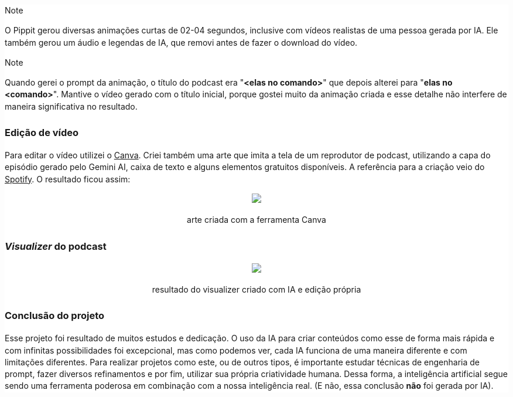 > [!NOTE]
> O Pippit gerou diversas animações curtas de 02-04 segundos, inclusive com vídeos realistas de uma pessoa gerada por IA. Ele também gerou um áudio e legendas de IA, que removi antes de fazer o download do vídeo.


> [!NOTE]
> Quando gerei o prompt da animação, o título do podcast era "<b>&lt;elas no comando&gt;</b>" que depois alterei para "<b>elas no &lt;comando&gt;</b>". Mantive o vídeo gerado com o título inicial, porque gostei muito da animação criada e esse detalhe não interfere de maneira significativa no resultado.

### Edição de vídeo

Para editar o vídeo utilizei o [Canva](https://canva.com). Criei também uma arte que imita a tela de um reprodutor de podcast, utilizando a capa do episódio gerado pelo Gemini AI, caixa de texto e alguns elementos gratuitos disponíveis. A referência para a criação veio do [Spotify](https://open.spotify.com/intl-pt). O resultado ficou assim:

<p align="center">
<img 
    src="./assets/capa_reprodutor_ep01.png"
    width="300"
/>
</p>

<p align="center">
    arte criada com a ferramenta Canva
</p>

### _Visualizer_ do podcast

<p align="center">
<img 
    src="./assets/visualizer_ep01_c.mp4"
    width="300"
/>
</p>

<p align="center">
    resultado do visualizer criado com IA e edição própria
</p>

### Conclusão do projeto

Esse projeto foi resultado de muitos estudos e dedicação. O uso da IA para criar conteúdos como esse de forma mais rápida e com infinitas possibilidades foi excepcional, mas como podemos ver, cada IA funciona de uma maneira diferente e com limitações diferentes. Para realizar projetos como este, ou de outros tipos, é importante estudar técnicas de engenharia de prompt, fazer diversos refinamentos e por fim, utilizar sua própria criatividade humana. Dessa forma, a inteligência artificial segue sendo uma ferramenta poderosa em combinação com a nossa inteligência real. (E não, essa conclusão **não** foi gerada por IA).
